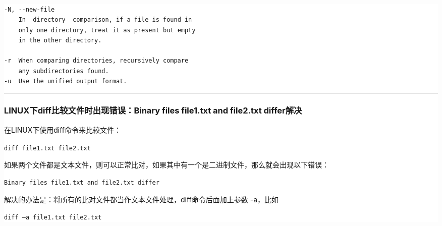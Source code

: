     -N, --new-file
        In  directory  comparison, if a file is found in
        only one directory, treat it as present but empty
        in the other directory.

    -r  When comparing directories, recursively compare
        any subdirectories found.
    -u  Use the unified output format.

---

### LINUX下diff比较文件时出现错误：Binary files file1.txt and file2.txt differ解决

在LINUX下使用diff命令来比较文件：
 
    diff file1.txt file2.txt  
 
如果两个文件都是文本文件，则可以正常比对，如果其中有一个是二进制文件，那么就会出现以下错误：
 
    Binary files file1.txt and file2.txt differ  
 
解决的办法是：将所有的比对文件都当作文本文件处理，diff命令后面加上参数 -a，比如
 
    diff –a file1.txt file2.txt  
